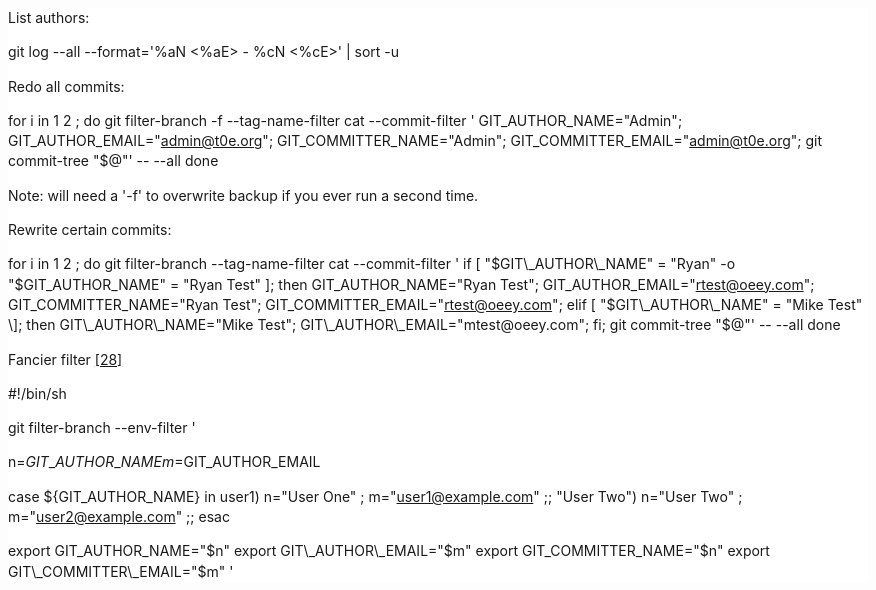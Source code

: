 List authors:

git log --all --format='%aN <%aE> - %cN <%cE>' | sort -u

Redo all commits:

for i in 1 2 ; do
git filter-branch -f --tag-name-filter cat --commit-filter '
        GIT\_AUTHOR\_NAME="Admin";
        GIT\_AUTHOR\_EMAIL="admin@t0e.org";
        GIT\_COMMITTER\_NAME="Admin";
        GIT\_COMMITTER\_EMAIL="admin@t0e.org";
        git commit-tree "$@"' -- --all
done

Note: will need a '-f' to overwrite backup if you ever run a second time.

Rewrite certain commits:

for i in 1 2 ; do
git filter-branch --tag-name-filter cat --commit-filter '
        if \[ "$GIT\_AUTHOR\_NAME" = "Ryan" -o "$GIT\_AUTHOR\_NAME" = "Ryan Test" \];
        then
                GIT\_AUTHOR\_NAME="Ryan Test";
                GIT\_AUTHOR\_EMAIL="rtest@oeey.com";
                GIT\_COMMITTER\_NAME="Ryan Test";
                GIT\_COMMITTER\_EMAIL="rtest@oeey.com";
        elif \[ "$GIT\_AUTHOR\_NAME" = "Mike Test" \];
        then
                GIT\_AUTHOR\_NAME="Mike Test";
                GIT\_AUTHOR\_EMAIL="mtest@oeey.com";
        fi;
        git commit-tree "$@"' -- --all
done

  
Fancier filter [\[28\]](http://stackoverflow.com/questions/392332/retroactively-correct-authors-with-git-svn)

#!/bin/sh

git filter-branch --env-filter '

n=$GIT\_AUTHOR\_NAME
m=$GIT\_AUTHOR\_EMAIL

case ${GIT\_AUTHOR\_NAME} in
        user1) n="User One" ; m="user1@example.com" ;;
        "User Two") n="User Two" ; m="user2@example.com" ;;
esac

export GIT\_AUTHOR\_NAME="$n"
export GIT\_AUTHOR\_EMAIL="$m"
export GIT\_COMMITTER\_NAME="$n"
export GIT\_COMMITTER\_EMAIL="$m"
'
